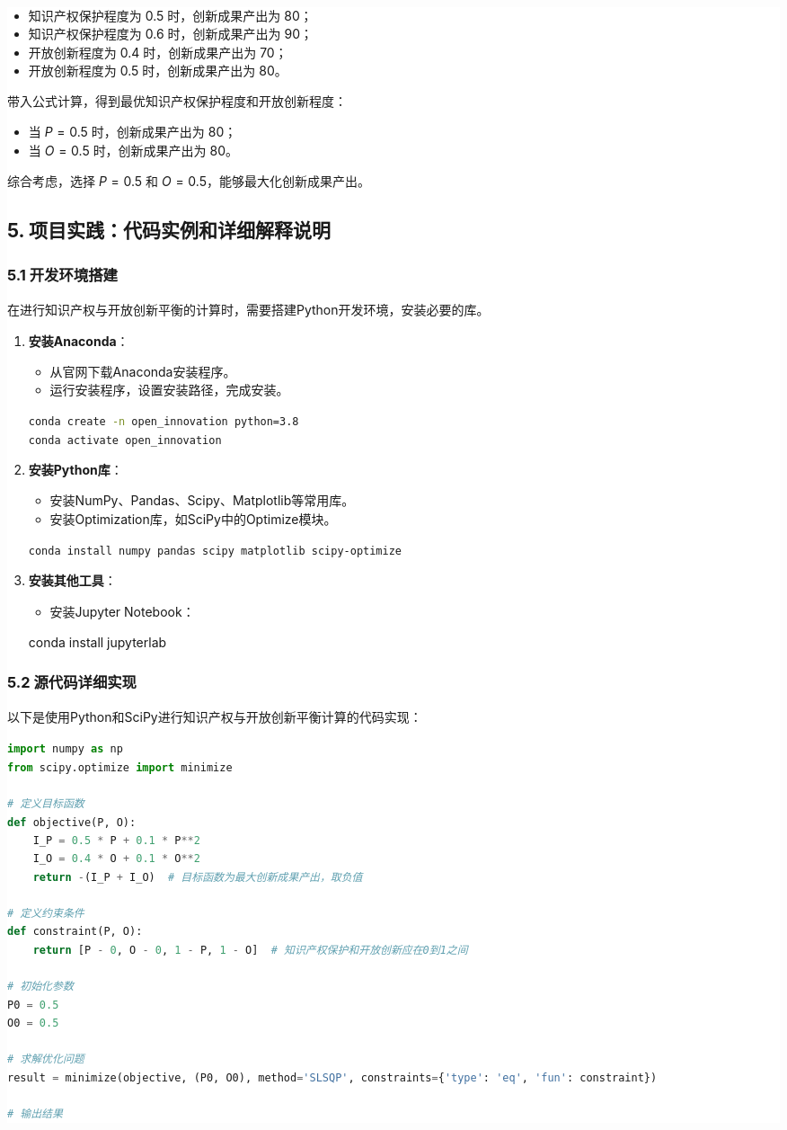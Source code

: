 - 知识产权保护程度为 0.5 时，创新成果产出为 80；
- 知识产权保护程度为 0.6 时，创新成果产出为 90；
- 开放创新程度为 0.4 时，创新成果产出为 70；
- 开放创新程度为 0.5 时，创新成果产出为 80。

带入公式计算，得到最优知识产权保护程度和开放创新程度：

- 当 $P=0.5$ 时，创新成果产出为 80；
- 当 $O=0.5$ 时，创新成果产出为 80。

综合考虑，选择 $P=0.5$ 和 $O=0.5$，能够最大化创新成果产出。

## 5. 项目实践：代码实例和详细解释说明

### 5.1 开发环境搭建

在进行知识产权与开放创新平衡的计算时，需要搭建Python开发环境，安装必要的库。

1. **安装Anaconda**：
   - 从官网下载Anaconda安装程序。
   - 运行安装程序，设置安装路径，完成安装。
   
   ```bash
   conda create -n open_innovation python=3.8 
   conda activate open_innovation
   ```
   
2. **安装Python库**：
   - 安装NumPy、Pandas、Scipy、Matplotlib等常用库。
   - 安装Optimization库，如SciPy中的Optimize模块。
   
   ```bash
   conda install numpy pandas scipy matplotlib scipy-optimize
   ```

3. **安装其他工具**：
   - 安装Jupyter Notebook：
     ```bash
   conda install jupyterlab
   ```

### 5.2 源代码详细实现

以下是使用Python和SciPy进行知识产权与开放创新平衡计算的代码实现：

```python
import numpy as np
from scipy.optimize import minimize

# 定义目标函数
def objective(P, O):
    I_P = 0.5 * P + 0.1 * P**2
    I_O = 0.4 * O + 0.1 * O**2
    return -(I_P + I_O)  # 目标函数为最大创新成果产出，取负值

# 定义约束条件
def constraint(P, O):
    return [P - 0, O - 0, 1 - P, 1 - O]  # 知识产权保护和开放创新应在0到1之间

# 初始化参数
P0 = 0.5
O0 = 0.5

# 求解优化问题
result = minimize(objective, (P0, O0), method='SLSQP', constraints={'type': 'eq', 'fun': constraint})

# 输出结果
   ```